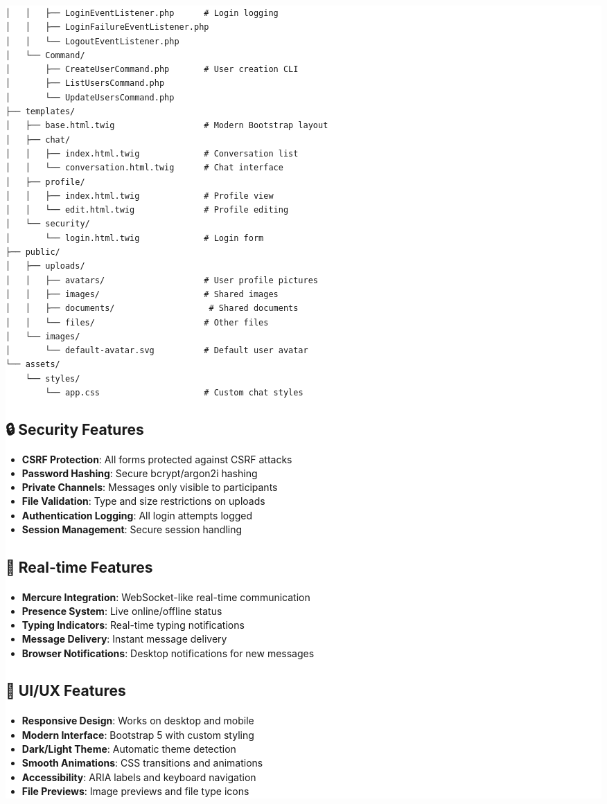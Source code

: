 ```
│   │   ├── LoginEventListener.php      # Login logging
│   │   ├── LoginFailureEventListener.php
│   │   └── LogoutEventListener.php
│   └── Command/
│       ├── CreateUserCommand.php       # User creation CLI
│       ├── ListUsersCommand.php
│       └── UpdateUsersCommand.php
├── templates/
│   ├── base.html.twig                  # Modern Bootstrap layout
│   ├── chat/
│   │   ├── index.html.twig             # Conversation list
│   │   └── conversation.html.twig      # Chat interface
│   ├── profile/
│   │   ├── index.html.twig             # Profile view
│   │   └── edit.html.twig              # Profile editing
│   └── security/
│       └── login.html.twig             # Login form
├── public/
│   ├── uploads/
│   │   ├── avatars/                    # User profile pictures
│   │   ├── images/                     # Shared images
│   │   ├── documents/                   # Shared documents
│   │   └── files/                      # Other files
│   └── images/
│       └── default-avatar.svg          # Default user avatar
└── assets/
    └── styles/
        └── app.css                     # Custom chat styles
```

## 🔒 Security Features

- **CSRF Protection**: All forms protected against CSRF attacks
- **Password Hashing**: Secure bcrypt/argon2i hashing
- **Private Channels**: Messages only visible to participants
- **File Validation**: Type and size restrictions on uploads
- **Authentication Logging**: All login attempts logged
- **Session Management**: Secure session handling

## 📱 Real-time Features

- **Mercure Integration**: WebSocket-like real-time communication
- **Presence System**: Live online/offline status
- **Typing Indicators**: Real-time typing notifications
- **Message Delivery**: Instant message delivery
- **Browser Notifications**: Desktop notifications for new messages

## 🎨 UI/UX Features

- **Responsive Design**: Works on desktop and mobile
- **Modern Interface**: Bootstrap 5 with custom styling
- **Dark/Light Theme**: Automatic theme detection
- **Smooth Animations**: CSS transitions and animations
- **Accessibility**: ARIA labels and keyboard navigation
- **File Previews**: Image previews and file type icons
